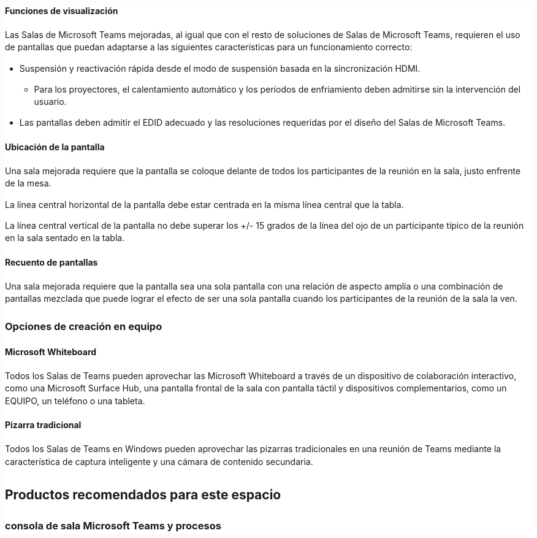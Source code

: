 #### <a name="display-functions"></a>Funciones de visualización

Las Salas de Microsoft Teams mejoradas, al igual que con el resto de soluciones de Salas de Microsoft Teams, requieren el uso de pantallas que puedan adaptarse a las siguientes características para un funcionamiento correcto:

-   Suspensión y reactivación rápida desde el modo de suspensión basada en la sincronización HDMI.

    -   Para los proyectores, el calentamiento automático y los períodos de enfriamiento deben admitirse sin la intervención del usuario.

-   Las pantallas deben admitir el EDID adecuado y las resoluciones requeridas por el diseño del Salas de Microsoft Teams.

#### <a name="display-placement"></a>Ubicación de la pantalla

Una sala mejorada requiere que la pantalla se coloque delante de todos los participantes de la reunión en la sala, justo enfrente de la mesa.

La línea central horizontal de la pantalla debe estar centrada en la misma línea central que la tabla.

La línea central vertical de la pantalla no debe superar los +/- 15 grados de la línea del ojo de un participante típico de la reunión en la sala sentado en la tabla.

#### <a name="display-count"></a>Recuento de pantallas

Una sala mejorada requiere que la pantalla sea una sola pantalla con una relación de aspecto amplia o una combinación de pantallas mezclada que puede lograr el efecto de ser una sola pantalla cuando los participantes de la reunión de la sala la ven.

### <a name="co-create-options"></a>Opciones de creación en equipo

#### <a name="microsoft-whiteboard"></a>Microsoft Whiteboard

Todos los Salas de Teams pueden aprovechar las Microsoft Whiteboard a través de un dispositivo de colaboración interactivo, como una Microsoft Surface Hub, una pantalla frontal de la sala con pantalla táctil y dispositivos complementarios, como un EQUIPO, un teléfono o una tableta.

#### <a name="traditional-whiteboard"></a>Pizarra tradicional 

Todos los Salas de Teams en Windows pueden aprovechar las pizarras tradicionales en una reunión de Teams mediante la característica de captura inteligente y una cámara de contenido secundaria.

## <a name="recommended-products-for-this-space"></a>Productos recomendados para este espacio

### <a name="microsoft-teams-room-console-and-compute"></a>consola de sala Microsoft Teams y procesos
